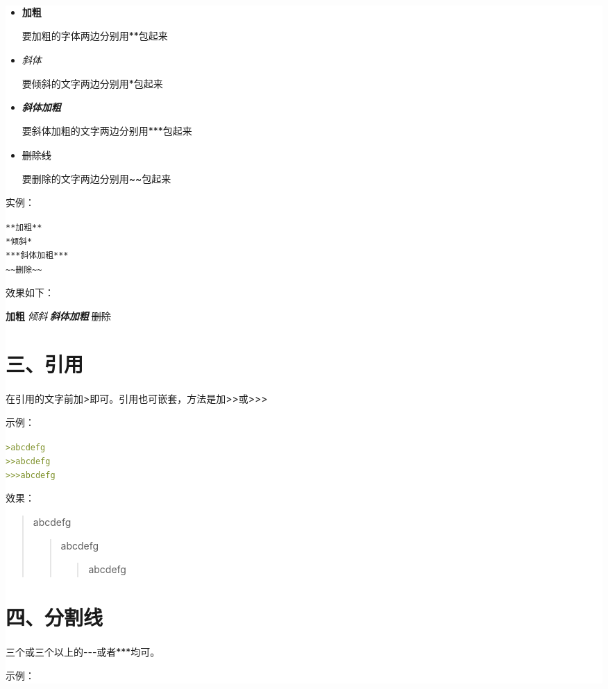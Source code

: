 - **加粗**

  要加粗的字体两边分别用**包起来

- *斜体*

  要倾斜的文字两边分别用*包起来

- ***斜体加粗***

  要斜体加粗的文字两边分别用***包起来

- ~~删除线~~

  要删除的文字两边分别用~~包起来

实例：

```markdown
**加粗**
*倾斜*
***斜体加粗***
~~删除~~
```

效果如下：

**加粗**
*倾斜*
***斜体加粗***
~~删除~~

# 三、引用

在引用的文字前加>即可。引用也可嵌套，方法是加>>或>>>

示例：

```markdown
>abcdefg
>>abcdefg
>>>abcdefg
```

效果：

> abcdefg
>
> > abcdefg
> >
> > > abcdefg

# 四、分割线

三个或三个以上的---或者***均可。

示例：
